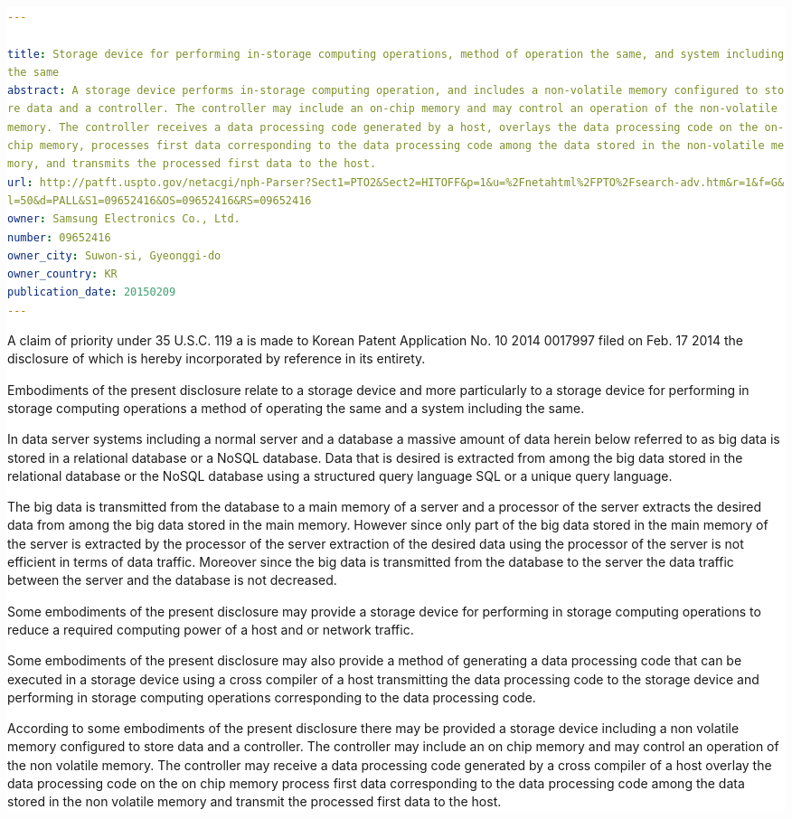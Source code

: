 ```yaml
---

title: Storage device for performing in-storage computing operations, method of operation the same, and system including the same
abstract: A storage device performs in-storage computing operation, and includes a non-volatile memory configured to store data and a controller. The controller may include an on-chip memory and may control an operation of the non-volatile memory. The controller receives a data processing code generated by a host, overlays the data processing code on the on-chip memory, processes first data corresponding to the data processing code among the data stored in the non-volatile memory, and transmits the processed first data to the host.
url: http://patft.uspto.gov/netacgi/nph-Parser?Sect1=PTO2&Sect2=HITOFF&p=1&u=%2Fnetahtml%2FPTO%2Fsearch-adv.htm&r=1&f=G&l=50&d=PALL&S1=09652416&OS=09652416&RS=09652416
owner: Samsung Electronics Co., Ltd.
number: 09652416
owner_city: Suwon-si, Gyeonggi-do
owner_country: KR
publication_date: 20150209
---
```

A claim of priority under 35 U.S.C. 119 a is made to Korean Patent Application No. 10 2014 0017997 filed on Feb. 17 2014 the disclosure of which is hereby incorporated by reference in its entirety.

Embodiments of the present disclosure relate to a storage device and more particularly to a storage device for performing in storage computing operations a method of operating the same and a system including the same.

In data server systems including a normal server and a database a massive amount of data herein below referred to as big data is stored in a relational database or a NoSQL database. Data that is desired is extracted from among the big data stored in the relational database or the NoSQL database using a structured query language SQL or a unique query language.

The big data is transmitted from the database to a main memory of a server and a processor of the server extracts the desired data from among the big data stored in the main memory. However since only part of the big data stored in the main memory of the server is extracted by the processor of the server extraction of the desired data using the processor of the server is not efficient in terms of data traffic. Moreover since the big data is transmitted from the database to the server the data traffic between the server and the database is not decreased.

Some embodiments of the present disclosure may provide a storage device for performing in storage computing operations to reduce a required computing power of a host and or network traffic.

Some embodiments of the present disclosure may also provide a method of generating a data processing code that can be executed in a storage device using a cross compiler of a host transmitting the data processing code to the storage device and performing in storage computing operations corresponding to the data processing code.

According to some embodiments of the present disclosure there may be provided a storage device including a non volatile memory configured to store data and a controller. The controller may include an on chip memory and may control an operation of the non volatile memory. The controller may receive a data processing code generated by a cross compiler of a host overlay the data processing code on the on chip memory process first data corresponding to the data processing code among the data stored in the non volatile memory and transmit the processed first data to the host.
